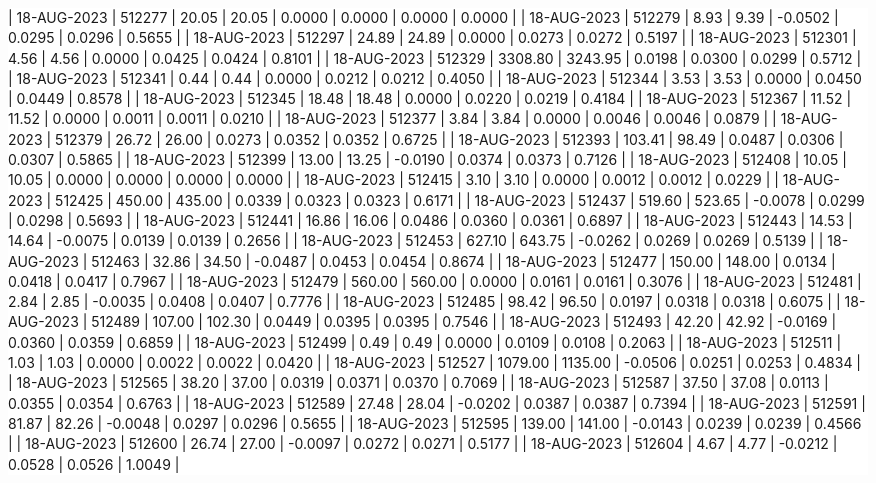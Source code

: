 | 18-AUG-2023 | 512277 | 20.05 | 20.05 | 0.0000 | 0.0000 | 0.0000 | 0.0000 |
| 18-AUG-2023 | 512279 | 8.93 | 9.39 | -0.0502 | 0.0295 | 0.0296 | 0.5655 |
| 18-AUG-2023 | 512297 | 24.89 | 24.89 | 0.0000 | 0.0273 | 0.0272 | 0.5197 |
| 18-AUG-2023 | 512301 | 4.56 | 4.56 | 0.0000 | 0.0425 | 0.0424 | 0.8101 |
| 18-AUG-2023 | 512329 | 3308.80 | 3243.95 | 0.0198 | 0.0300 | 0.0299 | 0.5712 |
| 18-AUG-2023 | 512341 | 0.44 | 0.44 | 0.0000 | 0.0212 | 0.0212 | 0.4050 |
| 18-AUG-2023 | 512344 | 3.53 | 3.53 | 0.0000 | 0.0450 | 0.0449 | 0.8578 |
| 18-AUG-2023 | 512345 | 18.48 | 18.48 | 0.0000 | 0.0220 | 0.0219 | 0.4184 |
| 18-AUG-2023 | 512367 | 11.52 | 11.52 | 0.0000 | 0.0011 | 0.0011 | 0.0210 |
| 18-AUG-2023 | 512377 | 3.84 | 3.84 | 0.0000 | 0.0046 | 0.0046 | 0.0879 |
| 18-AUG-2023 | 512379 | 26.72 | 26.00 | 0.0273 | 0.0352 | 0.0352 | 0.6725 |
| 18-AUG-2023 | 512393 | 103.41 | 98.49 | 0.0487 | 0.0306 | 0.0307 | 0.5865 |
| 18-AUG-2023 | 512399 | 13.00 | 13.25 | -0.0190 | 0.0374 | 0.0373 | 0.7126 |
| 18-AUG-2023 | 512408 | 10.05 | 10.05 | 0.0000 | 0.0000 | 0.0000 | 0.0000 |
| 18-AUG-2023 | 512415 | 3.10 | 3.10 | 0.0000 | 0.0012 | 0.0012 | 0.0229 |
| 18-AUG-2023 | 512425 | 450.00 | 435.00 | 0.0339 | 0.0323 | 0.0323 | 0.6171 |
| 18-AUG-2023 | 512437 | 519.60 | 523.65 | -0.0078 | 0.0299 | 0.0298 | 0.5693 |
| 18-AUG-2023 | 512441 | 16.86 | 16.06 | 0.0486 | 0.0360 | 0.0361 | 0.6897 |
| 18-AUG-2023 | 512443 | 14.53 | 14.64 | -0.0075 | 0.0139 | 0.0139 | 0.2656 |
| 18-AUG-2023 | 512453 | 627.10 | 643.75 | -0.0262 | 0.0269 | 0.0269 | 0.5139 |
| 18-AUG-2023 | 512463 | 32.86 | 34.50 | -0.0487 | 0.0453 | 0.0454 | 0.8674 |
| 18-AUG-2023 | 512477 | 150.00 | 148.00 | 0.0134 | 0.0418 | 0.0417 | 0.7967 |
| 18-AUG-2023 | 512479 | 560.00 | 560.00 | 0.0000 | 0.0161 | 0.0161 | 0.3076 |
| 18-AUG-2023 | 512481 | 2.84 | 2.85 | -0.0035 | 0.0408 | 0.0407 | 0.7776 |
| 18-AUG-2023 | 512485 | 98.42 | 96.50 | 0.0197 | 0.0318 | 0.0318 | 0.6075 |
| 18-AUG-2023 | 512489 | 107.00 | 102.30 | 0.0449 | 0.0395 | 0.0395 | 0.7546 |
| 18-AUG-2023 | 512493 | 42.20 | 42.92 | -0.0169 | 0.0360 | 0.0359 | 0.6859 |
| 18-AUG-2023 | 512499 | 0.49 | 0.49 | 0.0000 | 0.0109 | 0.0108 | 0.2063 |
| 18-AUG-2023 | 512511 | 1.03 | 1.03 | 0.0000 | 0.0022 | 0.0022 | 0.0420 |
| 18-AUG-2023 | 512527 | 1079.00 | 1135.00 | -0.0506 | 0.0251 | 0.0253 | 0.4834 |
| 18-AUG-2023 | 512565 | 38.20 | 37.00 | 0.0319 | 0.0371 | 0.0370 | 0.7069 |
| 18-AUG-2023 | 512587 | 37.50 | 37.08 | 0.0113 | 0.0355 | 0.0354 | 0.6763 |
| 18-AUG-2023 | 512589 | 27.48 | 28.04 | -0.0202 | 0.0387 | 0.0387 | 0.7394 |
| 18-AUG-2023 | 512591 | 81.87 | 82.26 | -0.0048 | 0.0297 | 0.0296 | 0.5655 |
| 18-AUG-2023 | 512595 | 139.00 | 141.00 | -0.0143 | 0.0239 | 0.0239 | 0.4566 |
| 18-AUG-2023 | 512600 | 26.74 | 27.00 | -0.0097 | 0.0272 | 0.0271 | 0.5177 |
| 18-AUG-2023 | 512604 | 4.67 | 4.77 | -0.0212 | 0.0528 | 0.0526 | 1.0049 |